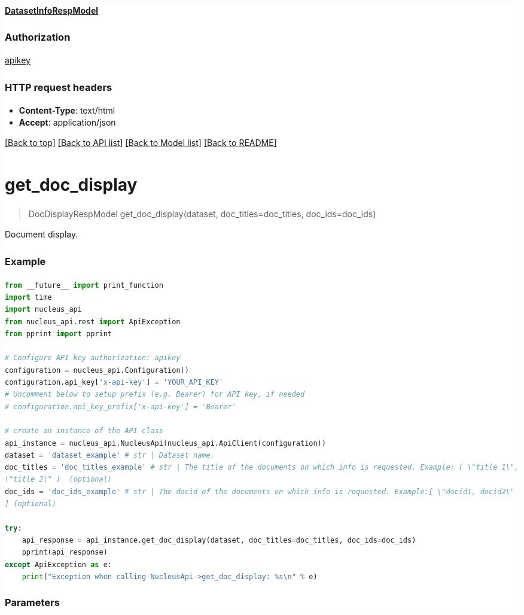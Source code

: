 [**DatasetInfoRespModel**](DatasetInfoRespModel.md)

### Authorization

[apikey](../README.md#apikey)

### HTTP request headers

 - **Content-Type**: text/html
 - **Accept**: application/json

[[Back to top]](#) [[Back to API list]](../README.md#documentation-for-api-endpoints) [[Back to Model list]](../README.md#documentation-for-models) [[Back to README]](../README.md)

# **get_doc_display**
> DocDisplayRespModel get_doc_display(dataset, doc_titles=doc_titles, doc_ids=doc_ids)



Document display.

### Example
```python
from __future__ import print_function
import time
import nucleus_api
from nucleus_api.rest import ApiException
from pprint import pprint

# Configure API key authorization: apikey
configuration = nucleus_api.Configuration()
configuration.api_key['x-api-key'] = 'YOUR_API_KEY'
# Uncomment below to setup prefix (e.g. Bearer) for API key, if needed
# configuration.api_key_prefix['x-api-key'] = 'Bearer'

# create an instance of the API class
api_instance = nucleus_api.NucleusApi(nucleus_api.ApiClient(configuration))
dataset = 'dataset_example' # str | Dataset name.
doc_titles = 'doc_titles_example' # str | The title of the documents on which info is requested. Example: [ \"title 1\", \"title 2\" ]  (optional)
doc_ids = 'doc_ids_example' # str | The docid of the documents on which info is requested. Example:[ \"docid1, docid2\" ] (optional)

try:
    api_response = api_instance.get_doc_display(dataset, doc_titles=doc_titles, doc_ids=doc_ids)
    pprint(api_response)
except ApiException as e:
    print("Exception when calling NucleusApi->get_doc_display: %s\n" % e)
```

### Parameters
